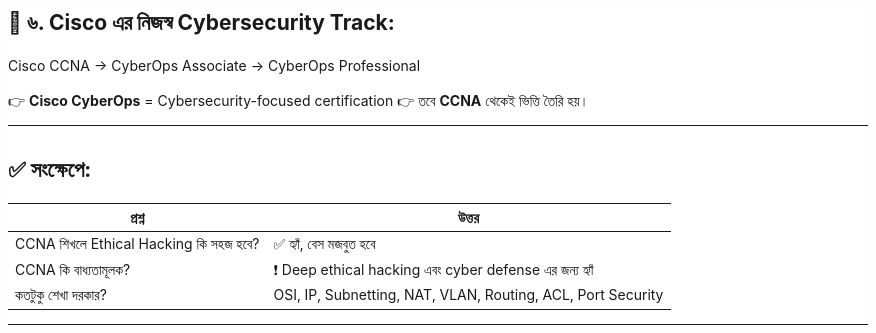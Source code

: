 
## 🔰 ৬. Cisco এর নিজস্ব Cybersecurity Track:

Cisco CCNA → CyberOps Associate → CyberOps Professional

👉 **Cisco CyberOps** = Cybersecurity-focused certification
👉 তবে **CCNA** থেকেই ভিত্তি তৈরি হয়।

---

## ✅ সংক্ষেপে:

| প্রশ্ন                                 | উত্তর                                                       |
| -------------------------------------- | ----------------------------------------------------------- |
| CCNA শিখলে Ethical Hacking কি সহজ হবে? | ✅ হ্যাঁ, বেস মজবুত হবে                                      |
| CCNA কি বাধ্যতামূলক?                   | ❗ Deep ethical hacking এবং cyber defense এর জন্য হ্যাঁ      |
| কতটুকু শেখা দরকার?                     | OSI, IP, Subnetting, NAT, VLAN, Routing, ACL, Port Security |

---